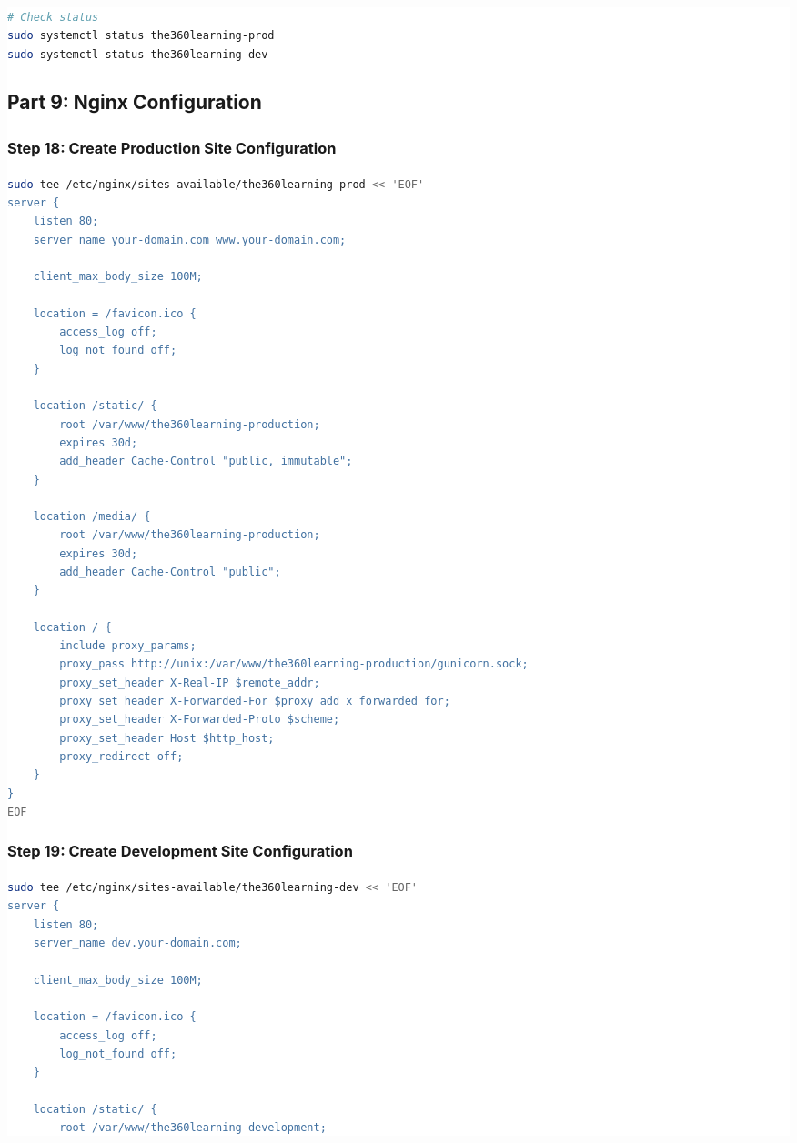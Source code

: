 ```bash
# Check status
sudo systemctl status the360learning-prod
sudo systemctl status the360learning-dev
```

## Part 9: Nginx Configuration

### Step 18: Create Production Site Configuration
```bash
sudo tee /etc/nginx/sites-available/the360learning-prod << 'EOF'
server {
    listen 80;
    server_name your-domain.com www.your-domain.com;

    client_max_body_size 100M;

    location = /favicon.ico { 
        access_log off; 
        log_not_found off; 
    }
    
    location /static/ {
        root /var/www/the360learning-production;
        expires 30d;
        add_header Cache-Control "public, immutable";
    }
    
    location /media/ {
        root /var/www/the360learning-production;
        expires 30d;
        add_header Cache-Control "public";
    }

    location / {
        include proxy_params;
        proxy_pass http://unix:/var/www/the360learning-production/gunicorn.sock;
        proxy_set_header X-Real-IP $remote_addr;
        proxy_set_header X-Forwarded-For $proxy_add_x_forwarded_for;
        proxy_set_header X-Forwarded-Proto $scheme;
        proxy_set_header Host $http_host;
        proxy_redirect off;
    }
}
EOF
```

### Step 19: Create Development Site Configuration
```bash
sudo tee /etc/nginx/sites-available/the360learning-dev << 'EOF'
server {
    listen 80;
    server_name dev.your-domain.com;

    client_max_body_size 100M;

    location = /favicon.ico { 
        access_log off; 
        log_not_found off; 
    }
    
    location /static/ {
        root /var/www/the360learning-development;
```